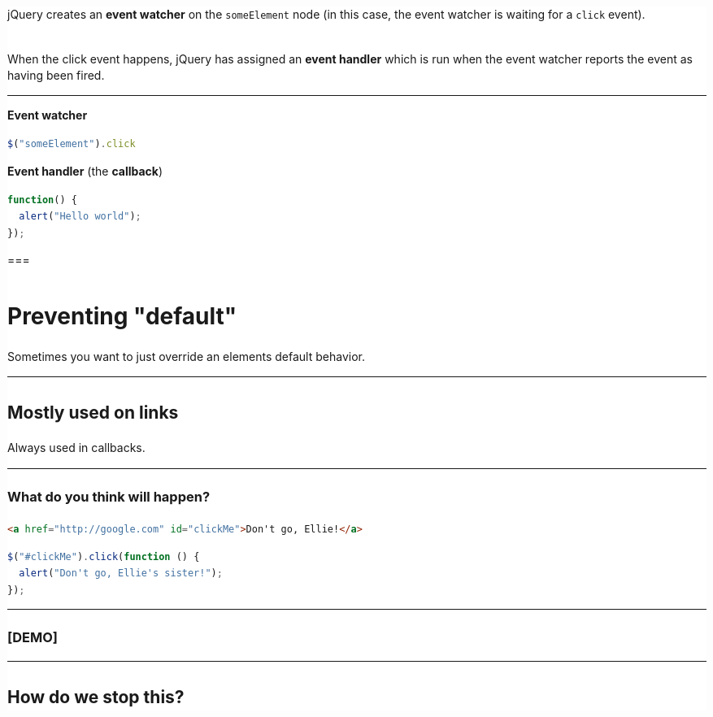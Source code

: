 jQuery creates an **event watcher** on the `someElement` node (in this case, the event watcher is waiting for a `click` event).

<br>When the click event happens, jQuery has assigned an **event handler** which is run when the event watcher reports the event as having been fired.

---

**Event watcher**

```javascript
$("someElement").click
```

**Event handler** (the **callback**)

```javascript
function() {
  alert("Hello world");
});
```

===

# Preventing "default"

Sometimes you want to just override an elements default behavior.

---

## Mostly used on links

Always used in callbacks.

---

### What do you think will happen?

```html
<a href="http://google.com" id="clickMe">Don't go, Ellie!</a>
```

```javascript
$("#clickMe").click(function () {
  alert("Don't go, Ellie's sister!");
});
```

---

### [DEMO]

---

## How do we stop this?
